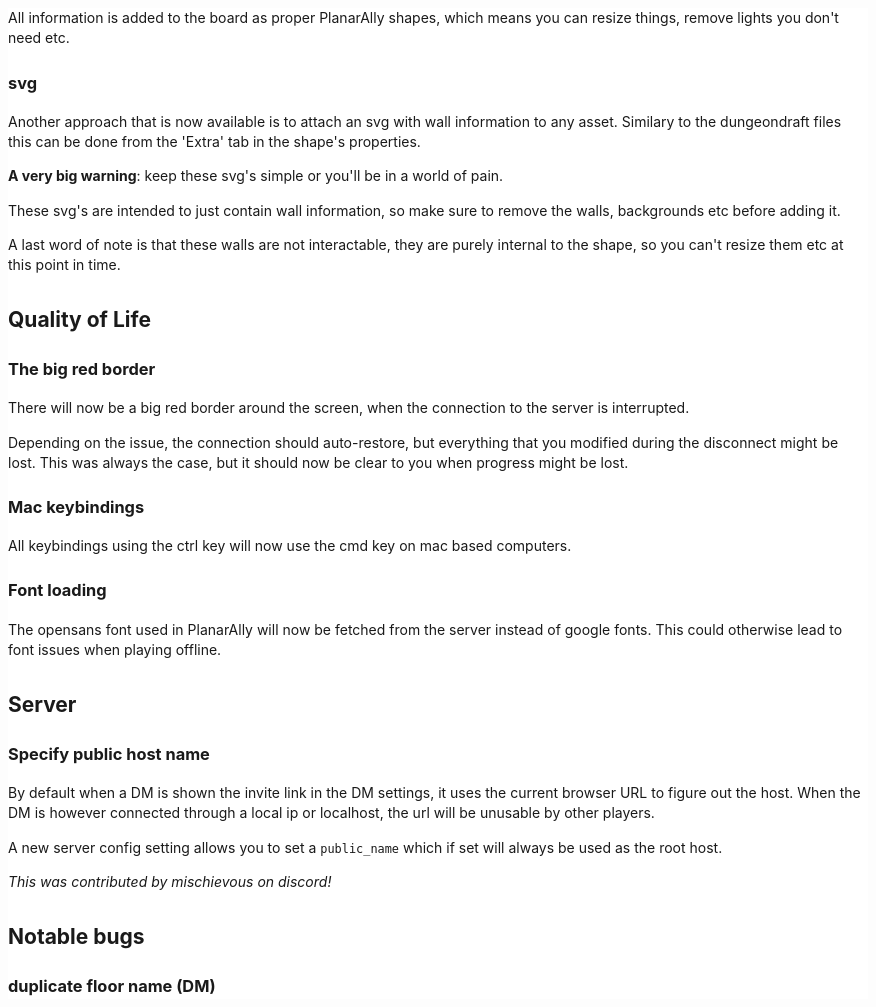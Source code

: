 All information is added to the board as proper PlanarAlly shapes, which means you can resize things, remove lights you don't need etc.

### svg

Another approach that is now available is to attach an svg with wall information to any asset. Similary to the dungeondraft files this can be done from the 'Extra' tab in the shape's properties.

**A very big warning**: keep these svg's simple or you'll be in a world of pain.

These svg's are intended to just contain wall information, so make sure to remove the walls, backgrounds etc before adding it.

A last word of note is that these walls are not interactable, they are purely internal to the shape, so you can't resize them etc at this point in time.

## Quality of Life

### The big red border

There will now be a big red border around the screen, when the connection to the server is interrupted.

Depending on the issue, the connection should auto-restore, but everything that you modified during the disconnect might be lost.
This was always the case, but it should now be clear to you when progress might be lost.

### Mac keybindings

All keybindings using the ctrl key will now use the cmd key on mac based computers.

### Font loading

The opensans font used in PlanarAlly will now be fetched from the server instead of google fonts.
This could otherwise lead to font issues when playing offline.

## Server

### Specify public host name

By default when a DM is shown the invite link in the DM settings, it uses the current browser URL to figure out the host.
When the DM is however connected through a local ip or localhost, the url will be unusable by other players.

A new server config setting allows you to set a `public_name` which if set will always be used as the root host.

_This was contributed by mischievous on discord!_

## Notable bugs

### duplicate floor name (DM)

